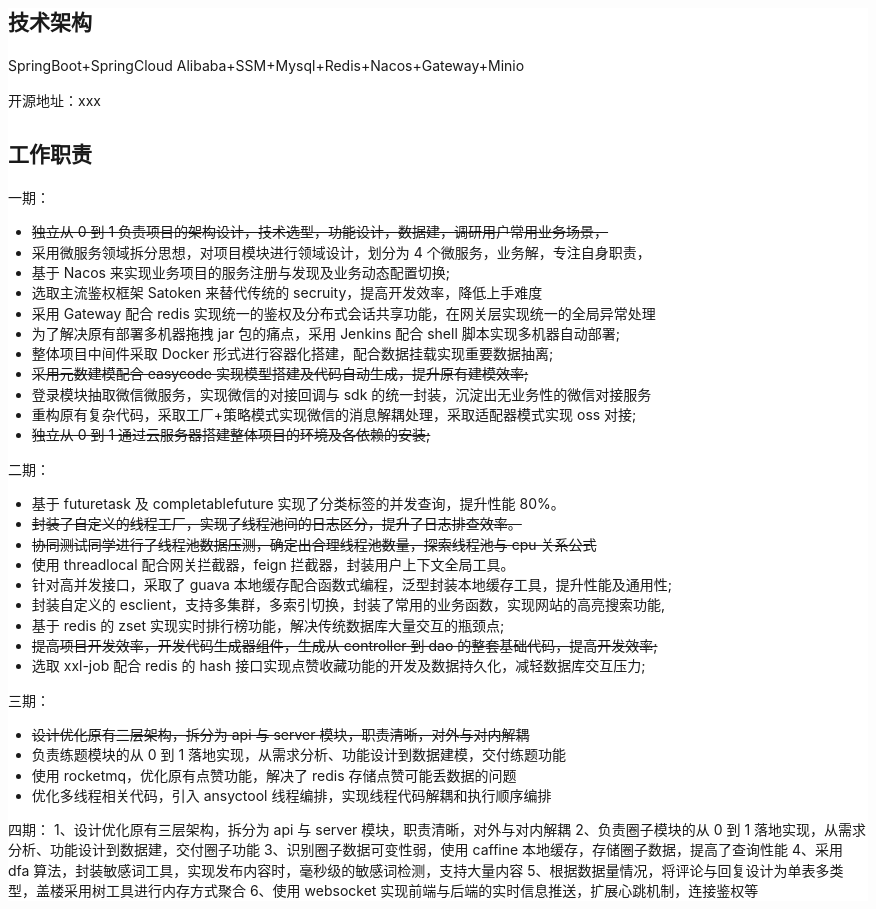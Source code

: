 ## 技术架构

SpringBoot+SpringCloud Alibaba+SSM+Mysql+Redis+Nacos+Gateway+Minio

开源地址：xxx

## 工作职责

一期：
- ~~独立从 0 到 1 负责项目的架构设计，技术选型，功能设计，数据建，调研用户常用业务场景，~~
- 采用微服务领域拆分思想，对项目模块进行领域设计，划分为 4 个微服务，业务解，专注自身职责，
- 基于 Nacos 来实现业务项目的服务注册与发现及业务动态配置切换;
- 选取主流鉴权框架 Satoken 来替代传统的 secruity，提高开发效率，降低上手难度
- 采用 Gateway 配合 redis 实现统一的鉴权及分布式会话共享功能，在网关层实现统一的全局异常处理
- 为了解决原有部署多机器拖拽 jar 包的痛点，采用 Jenkins 配合 shell 脚本实现多机器自动部署;
- 整体项目中间件采取 Docker 形式进行容器化搭建，配合数据挂载实现重要数据抽离;
- ~~采用元数建模配合 easycode 实现模型搭建及代码自动生成，提升原有建模效率;~~
- 登录模块抽取微信微服务，实现微信的对接回调与 sdk 的统一封装，沉淀出无业务性的微信对接服务
- 重构原有复杂代码，采取工厂+策略模式实现微信的消息解耦处理，采取适配器模式实现 oss 对接;
- ~~独立从 0 到 1 通过云服务器搭建整体项目的环境及各依赖的安装;~~

二期：
- 基于 futuretask 及 completablefuture 实现了分类标签的并发查询，提升性能 80%。
- ~~封装了自定义的线程工厂，实现了线程池间的日志区分，提升了日志排查效率。~~
- ~~协同测试同学进行了线程池数据压测，确定出合理线程池数量，探索线程池与 cpu 关系公式~~
- 使用 threadlocal 配合网关拦截器，feign 拦截器，封装用户上下文全局工具。
- 针对高并发接口，采取了 guava 本地缓存配合函数式编程，泛型封装本地缓存工具，提升性能及通用性;
- 封装自定义的 esclient，支持多集群，多索引切换，封装了常用的业务函数，实现网站的高亮搜索功能,
- 基于 redis 的 zset 实现实时排行榜功能，解决传统数据库大量交互的瓶颈点;
- ~~提高项目开发效率，开发代码生成器组件，生成从 controller 到 dao 的整套基础代码，提高开发效率;~~
- 选取 xxl-job 配合 redis 的 hash 接口实现点赞收藏功能的开发及数据持久化，减轻数据库交互压力;

三期：
- ~~设计优化原有三层架构，拆分为 api 与 server 模块，职责清晰，对外与对内解耦~~
- 负责练题模块的从 0 到 1 落地实现，从需求分析、功能设计到数据建模，交付练题功能
- 使用 rocketmq，优化原有点赞功能，解决了 redis 存储点赞可能丢数据的问题
- 优化多线程相关代码，引入 ansyctool 线程编排，实现线程代码解耦和执行顺序编排


四期：
1、设计优化原有三层架构，拆分为 api 与 server 模块，职责清晰，对外与对内解耦
2、负责圈子模块的从 0 到 1 落地实现，从需求分析、功能设计到数据建，交付圈子功能
3、识别圈子数据可变性弱，使用 caffine 本地缓存，存储圈子数据，提高了查询性能
4、采用 dfa 算法，封装敏感词工具，实现发布内容时，毫秒级的敏感词检测，支持大量内容
5、根据数据量情况，将评论与回复设计为单表多类型，盖楼采用树工具进行内存方式聚合
6、使用 websocket 实现前端与后端的实时信息推送，扩展心跳机制，连接鉴权等